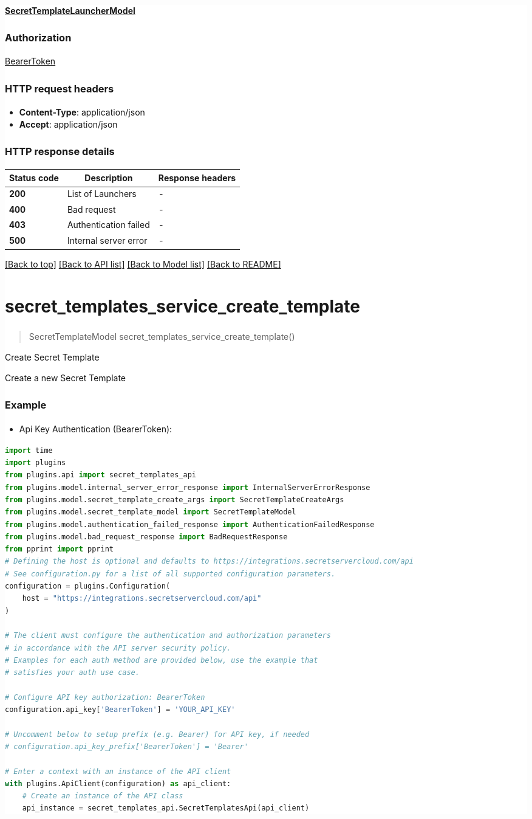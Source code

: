 [**SecretTemplateLauncherModel**](SecretTemplateLauncherModel.md)

### Authorization

[BearerToken](../README.md#BearerToken)

### HTTP request headers

 - **Content-Type**: application/json
 - **Accept**: application/json


### HTTP response details

| Status code | Description | Response headers |
|-------------|-------------|------------------|
**200** | List of Launchers |  -  |
**400** | Bad request |  -  |
**403** | Authentication failed |  -  |
**500** | Internal server error |  -  |

[[Back to top]](#) [[Back to API list]](../README.md#documentation-for-api-endpoints) [[Back to Model list]](../README.md#documentation-for-models) [[Back to README]](../README.md)

# **secret_templates_service_create_template**
> SecretTemplateModel secret_templates_service_create_template()

Create Secret Template

Create a new Secret Template

### Example

* Api Key Authentication (BearerToken):

```python
import time
import plugins
from plugins.api import secret_templates_api
from plugins.model.internal_server_error_response import InternalServerErrorResponse
from plugins.model.secret_template_create_args import SecretTemplateCreateArgs
from plugins.model.secret_template_model import SecretTemplateModel
from plugins.model.authentication_failed_response import AuthenticationFailedResponse
from plugins.model.bad_request_response import BadRequestResponse
from pprint import pprint
# Defining the host is optional and defaults to https://integrations.secretservercloud.com/api
# See configuration.py for a list of all supported configuration parameters.
configuration = plugins.Configuration(
    host = "https://integrations.secretservercloud.com/api"
)

# The client must configure the authentication and authorization parameters
# in accordance with the API server security policy.
# Examples for each auth method are provided below, use the example that
# satisfies your auth use case.

# Configure API key authorization: BearerToken
configuration.api_key['BearerToken'] = 'YOUR_API_KEY'

# Uncomment below to setup prefix (e.g. Bearer) for API key, if needed
# configuration.api_key_prefix['BearerToken'] = 'Bearer'

# Enter a context with an instance of the API client
with plugins.ApiClient(configuration) as api_client:
    # Create an instance of the API class
    api_instance = secret_templates_api.SecretTemplatesApi(api_client)
```